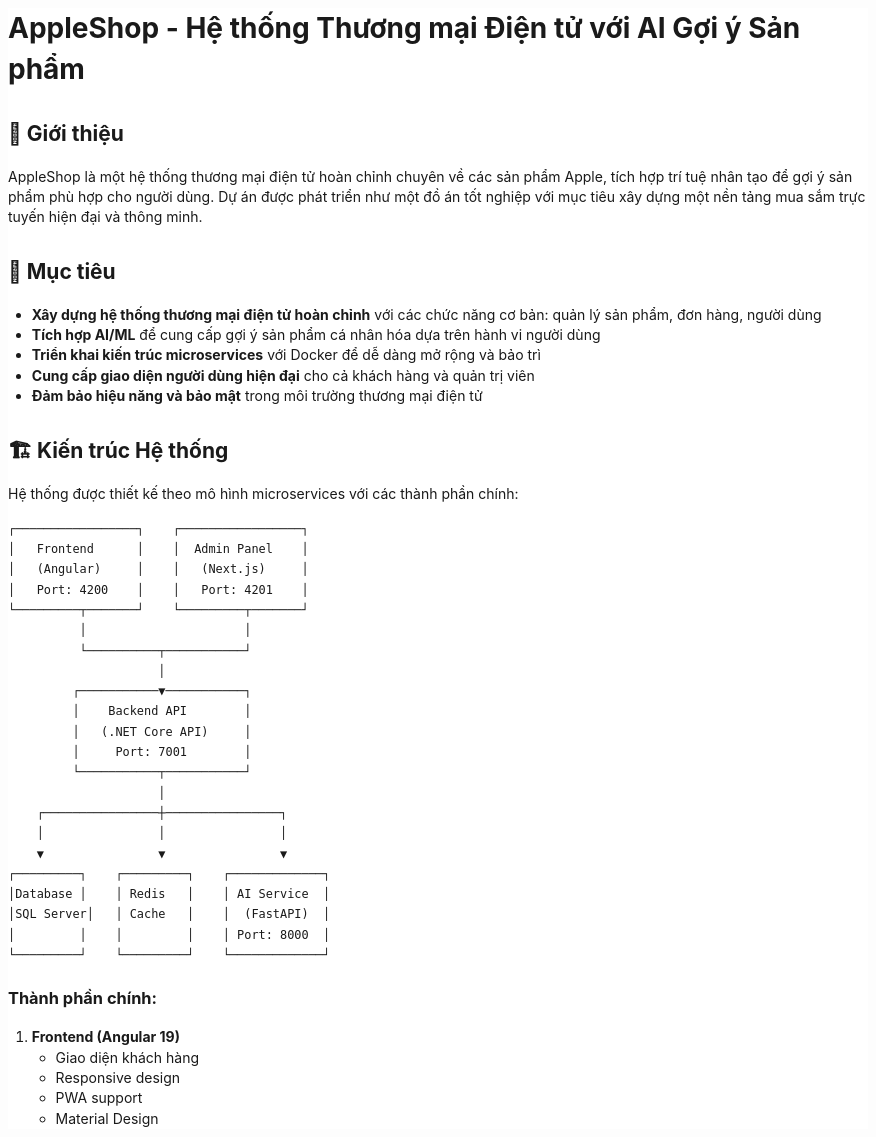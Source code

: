 # AppleShop - Hệ thống Thương mại Điện tử với AI Gợi ý Sản phẩm

## 📖 Giới thiệu

AppleShop là một hệ thống thương mại điện tử hoàn chỉnh chuyên về các sản phẩm Apple, tích hợp trí tuệ nhân tạo để gợi ý sản phẩm phù hợp cho người dùng. Dự án được phát triển như một đồ án tốt nghiệp với mục tiêu xây dựng một nền tảng mua sắm trực tuyến hiện đại và thông minh.

## 🎯 Mục tiêu

- **Xây dựng hệ thống thương mại điện tử hoàn chỉnh** với các chức năng cơ bản: quản lý sản phẩm, đơn hàng, người dùng
- **Tích hợp AI/ML** để cung cấp gợi ý sản phẩm cá nhân hóa dựa trên hành vi người dùng
- **Triển khai kiến trúc microservices** với Docker để dễ dàng mở rộng và bảo trì
- **Cung cấp giao diện người dùng hiện đại** cho cả khách hàng và quản trị viên
- **Đảm bảo hiệu năng và bảo mật** trong môi trường thương mại điện tử

## 🏗️ Kiến trúc Hệ thống

Hệ thống được thiết kế theo mô hình microservices với các thành phần chính:

```
┌─────────────────┐    ┌─────────────────┐
│   Frontend      │    │  Admin Panel    │
│   (Angular)     │    │   (Next.js)     │
│   Port: 4200    │    │   Port: 4201    │
└─────────┬───────┘    └─────────┬───────┘
          │                      │
          └──────────┬───────────┘
                     │
         ┌───────────▼───────────┐
         │    Backend API        │
         │   (.NET Core API)     │
         │     Port: 7001        │
         └───────────┬───────────┘
                     │
    ┌────────────────┼────────────────┐
    │                │                │
    ▼                ▼                ▼
┌─────────┐    ┌─────────┐    ┌─────────────┐
│Database │    │ Redis   │    │ AI Service  │
│SQL Server│   │ Cache   │    │  (FastAPI)  │
│         │    │         │    │ Port: 8000  │
└─────────┘    └─────────┘    └─────────────┘
```

### Thành phần chính:

1. **Frontend (Angular 19)**
   - Giao diện khách hàng
   - Responsive design
   - PWA support
   - Material Design
